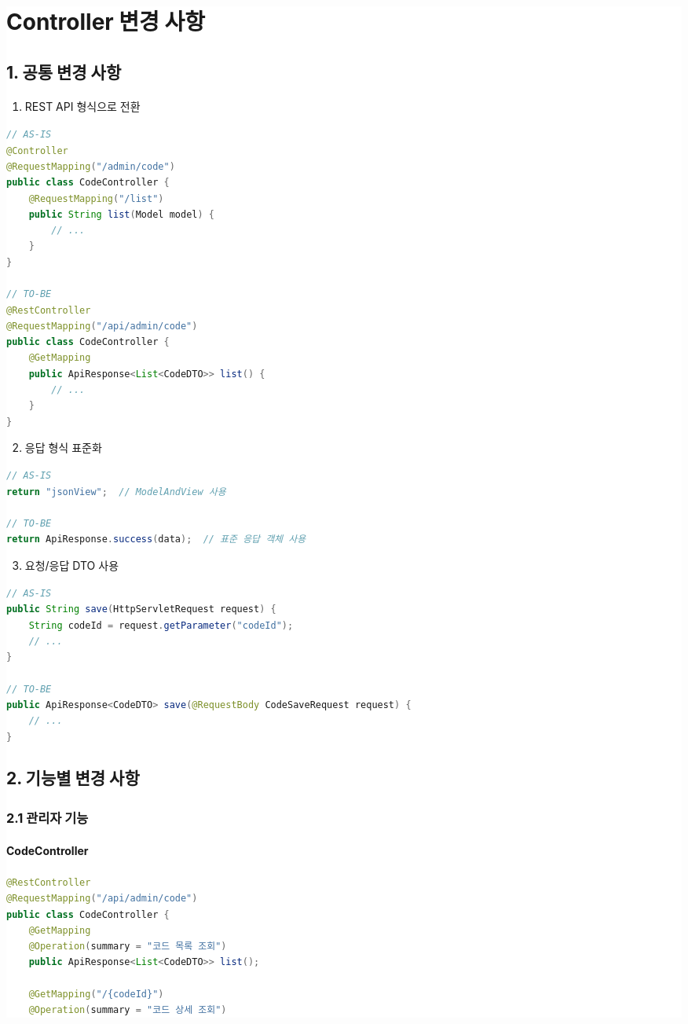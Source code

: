 # Controller 변경 사항

## 1. 공통 변경 사항
1. REST API 형식으로 전환
```java
// AS-IS
@Controller
@RequestMapping("/admin/code")
public class CodeController {
    @RequestMapping("/list")
    public String list(Model model) {
        // ...
    }
}

// TO-BE
@RestController
@RequestMapping("/api/admin/code")
public class CodeController {
    @GetMapping
    public ApiResponse<List<CodeDTO>> list() {
        // ...
    }
}
```

2. 응답 형식 표준화
```java
// AS-IS
return "jsonView";  // ModelAndView 사용

// TO-BE
return ApiResponse.success(data);  // 표준 응답 객체 사용
```

3. 요청/응답 DTO 사용
```java
// AS-IS
public String save(HttpServletRequest request) {
    String codeId = request.getParameter("codeId");
    // ...
}

// TO-BE
public ApiResponse<CodeDTO> save(@RequestBody CodeSaveRequest request) {
    // ...
}
```

## 2. 기능별 변경 사항
### 2.1 관리자 기능
#### CodeController
```java
@RestController
@RequestMapping("/api/admin/code")
public class CodeController {
    @GetMapping
    @Operation(summary = "코드 목록 조회")
    public ApiResponse<List<CodeDTO>> list();

    @GetMapping("/{codeId}")
    @Operation(summary = "코드 상세 조회")
```